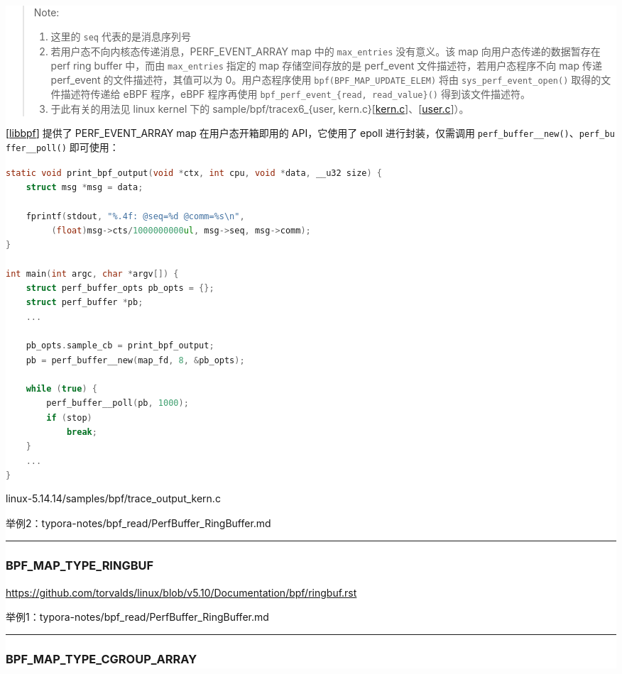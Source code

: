 > Note:
>
> 1. 这里的 `seq` 代表的是消息序列号
> 2. 若用户态不向内核态传递消息，PERF_EVENT_ARRAY map 中的 `max_entries` 没有意义。该 map 向用户态传递的数据暂存在 perf ring buffer 中，而由 `max_entries` 指定的 map 存储空间存放的是 perf_event 文件描述符，若用户态程序不向 map 传递 perf_event 的文件描述符，其值可以为 0。用户态程序使用 `bpf(BPF_MAP_UPDATE_ELEM)` 将由 `sys_perf_event_open()` 取得的文件描述符传递给 eBPF 程序，eBPF 程序再使用 `bpf_perf_event_{read, read_value}()` 得到该文件描述符。
> 3. 于此有关的用法见 linux kernel 下的 sample/bpf/tracex6_{user, kern.c}[[kern.c](https://github.com/torvalds/linux/blob/v5.10/samples/bpf/tracex6_kern.c)]、[[user.c](https://github.com/torvalds/linux/blob/v5.10/samples/bpf/tracex6_user.c)]）。

[[libbpf](https://github.com/torvalds/linux/tree/v5.10/tools/lib/bpf)] 提供了 PERF_EVENT_ARRAY map 在用户态开箱即用的 API，它使用了 epoll 进行封装，仅需调用 `perf_buffer__new()`、`perf_buffer__poll()` 即可使用：

```c
static void print_bpf_output(void *ctx, int cpu, void *data, __u32 size) {
	struct msg *msg = data;

	fprintf(stdout, "%.4f: @seq=%d @comm=%s\n",
		 (float)msg->cts/1000000000ul, msg->seq, msg->comm);
}

int main(int argc, char *argv[]) {
	struct perf_buffer_opts pb_opts = {};
	struct perf_buffer *pb;
	...

	pb_opts.sample_cb = print_bpf_output;
	pb = perf_buffer__new(map_fd, 8, &pb_opts);

	while (true) {
		perf_buffer__poll(pb, 1000);
		if (stop)
			break;
	}
	...
}
```

linux-5.14.14/samples/bpf/trace_output_kern.c



举例2：typora-notes/bpf_read/PerfBuffer_RingBuffer.md

------

### BPF_MAP_TYPE_RINGBUF

https://github.com/torvalds/linux/blob/v5.10/Documentation/bpf/ringbuf.rst

举例1：typora-notes/bpf_read/PerfBuffer_RingBuffer.md

------

### BPF_MAP_TYPE_CGROUP_ARRAY
